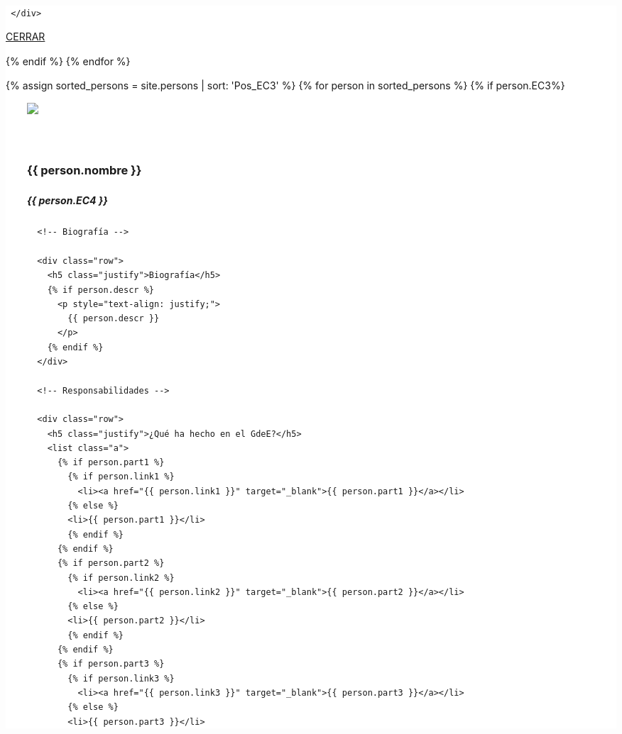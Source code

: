      </div>
   </div>
  
   <div class="modal-footer">
     <a href="#!" class="modal-close waves-effect waves-green btn-flat">CERRAR</a>
   </div>
 </div>

 {% endif %}
 {% endfor %}

{% assign sorted_persons = site.persons | sort: 'Pos_EC3' %}
{% for person in sorted_persons %}
{% if person.EC3%}

<div id="{{ person.id | remove: "/" }}-EC3" class="modal">
  <div class="modal-content">
    <div class="section" style="padding-left: 30px; padding-right: 30px;">
      <div class="row">
        <div class="col s12 m6 l6">
          <div class="row center">
	    <img src="{{ person.header }}" width="80%">
          </div>
        </div>
        <div class="col s12 m6 l6">        
          <div class="row center" style="padding-top: 40px;">
            <h3 class="justify">{{ person.nombre }}</h3>
            <h5 class="justify">{{ person.EC4 }}</h5>
          </div>
        </div>
      </div>

      <!-- Biografía -->

      <div class="row">
        <h5 class="justify">Biografía</h5>
        {% if person.descr %}
          <p style="text-align: justify;">
            {{ person.descr }}
          </p>
        {% endif %}
      </div>
      
      <!-- Responsabilidades -->

      <div class="row">
        <h5 class="justify">¿Qué ha hecho en el GdeE?</h5>
        <list class="a">
          {% if person.part1 %}
            {% if person.link1 %}
              <li><a href="{{ person.link1 }}" target="_blank">{{ person.part1 }}</a></li>
            {% else %}
            <li>{{ person.part1 }}</li>
            {% endif %}
          {% endif %}
          {% if person.part2 %}
            {% if person.link2 %}
              <li><a href="{{ person.link2 }}" target="_blank">{{ person.part2 }}</a></li>
            {% else %}
            <li>{{ person.part2 }}</li>
            {% endif %}
          {% endif %}
          {% if person.part3 %}
            {% if person.link3 %}
              <li><a href="{{ person.link3 }}" target="_blank">{{ person.part3 }}</a></li>
            {% else %}
            <li>{{ person.part3 }}</li>
